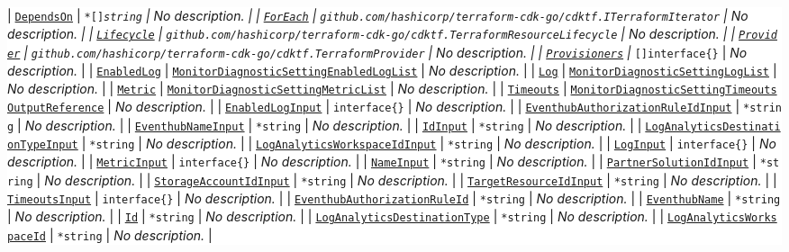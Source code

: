 | <code><a href="#@cdktf/provider-azurerm.monitorDiagnosticSetting.MonitorDiagnosticSetting.property.dependsOn">DependsOn</a></code> | <code>*[]*string</code> | *No description.* |
| <code><a href="#@cdktf/provider-azurerm.monitorDiagnosticSetting.MonitorDiagnosticSetting.property.forEach">ForEach</a></code> | <code>github.com/hashicorp/terraform-cdk-go/cdktf.ITerraformIterator</code> | *No description.* |
| <code><a href="#@cdktf/provider-azurerm.monitorDiagnosticSetting.MonitorDiagnosticSetting.property.lifecycle">Lifecycle</a></code> | <code>github.com/hashicorp/terraform-cdk-go/cdktf.TerraformResourceLifecycle</code> | *No description.* |
| <code><a href="#@cdktf/provider-azurerm.monitorDiagnosticSetting.MonitorDiagnosticSetting.property.provider">Provider</a></code> | <code>github.com/hashicorp/terraform-cdk-go/cdktf.TerraformProvider</code> | *No description.* |
| <code><a href="#@cdktf/provider-azurerm.monitorDiagnosticSetting.MonitorDiagnosticSetting.property.provisioners">Provisioners</a></code> | <code>*[]interface{}</code> | *No description.* |
| <code><a href="#@cdktf/provider-azurerm.monitorDiagnosticSetting.MonitorDiagnosticSetting.property.enabledLog">EnabledLog</a></code> | <code><a href="#@cdktf/provider-azurerm.monitorDiagnosticSetting.MonitorDiagnosticSettingEnabledLogList">MonitorDiagnosticSettingEnabledLogList</a></code> | *No description.* |
| <code><a href="#@cdktf/provider-azurerm.monitorDiagnosticSetting.MonitorDiagnosticSetting.property.log">Log</a></code> | <code><a href="#@cdktf/provider-azurerm.monitorDiagnosticSetting.MonitorDiagnosticSettingLogList">MonitorDiagnosticSettingLogList</a></code> | *No description.* |
| <code><a href="#@cdktf/provider-azurerm.monitorDiagnosticSetting.MonitorDiagnosticSetting.property.metric">Metric</a></code> | <code><a href="#@cdktf/provider-azurerm.monitorDiagnosticSetting.MonitorDiagnosticSettingMetricList">MonitorDiagnosticSettingMetricList</a></code> | *No description.* |
| <code><a href="#@cdktf/provider-azurerm.monitorDiagnosticSetting.MonitorDiagnosticSetting.property.timeouts">Timeouts</a></code> | <code><a href="#@cdktf/provider-azurerm.monitorDiagnosticSetting.MonitorDiagnosticSettingTimeoutsOutputReference">MonitorDiagnosticSettingTimeoutsOutputReference</a></code> | *No description.* |
| <code><a href="#@cdktf/provider-azurerm.monitorDiagnosticSetting.MonitorDiagnosticSetting.property.enabledLogInput">EnabledLogInput</a></code> | <code>interface{}</code> | *No description.* |
| <code><a href="#@cdktf/provider-azurerm.monitorDiagnosticSetting.MonitorDiagnosticSetting.property.eventhubAuthorizationRuleIdInput">EventhubAuthorizationRuleIdInput</a></code> | <code>*string</code> | *No description.* |
| <code><a href="#@cdktf/provider-azurerm.monitorDiagnosticSetting.MonitorDiagnosticSetting.property.eventhubNameInput">EventhubNameInput</a></code> | <code>*string</code> | *No description.* |
| <code><a href="#@cdktf/provider-azurerm.monitorDiagnosticSetting.MonitorDiagnosticSetting.property.idInput">IdInput</a></code> | <code>*string</code> | *No description.* |
| <code><a href="#@cdktf/provider-azurerm.monitorDiagnosticSetting.MonitorDiagnosticSetting.property.logAnalyticsDestinationTypeInput">LogAnalyticsDestinationTypeInput</a></code> | <code>*string</code> | *No description.* |
| <code><a href="#@cdktf/provider-azurerm.monitorDiagnosticSetting.MonitorDiagnosticSetting.property.logAnalyticsWorkspaceIdInput">LogAnalyticsWorkspaceIdInput</a></code> | <code>*string</code> | *No description.* |
| <code><a href="#@cdktf/provider-azurerm.monitorDiagnosticSetting.MonitorDiagnosticSetting.property.logInput">LogInput</a></code> | <code>interface{}</code> | *No description.* |
| <code><a href="#@cdktf/provider-azurerm.monitorDiagnosticSetting.MonitorDiagnosticSetting.property.metricInput">MetricInput</a></code> | <code>interface{}</code> | *No description.* |
| <code><a href="#@cdktf/provider-azurerm.monitorDiagnosticSetting.MonitorDiagnosticSetting.property.nameInput">NameInput</a></code> | <code>*string</code> | *No description.* |
| <code><a href="#@cdktf/provider-azurerm.monitorDiagnosticSetting.MonitorDiagnosticSetting.property.partnerSolutionIdInput">PartnerSolutionIdInput</a></code> | <code>*string</code> | *No description.* |
| <code><a href="#@cdktf/provider-azurerm.monitorDiagnosticSetting.MonitorDiagnosticSetting.property.storageAccountIdInput">StorageAccountIdInput</a></code> | <code>*string</code> | *No description.* |
| <code><a href="#@cdktf/provider-azurerm.monitorDiagnosticSetting.MonitorDiagnosticSetting.property.targetResourceIdInput">TargetResourceIdInput</a></code> | <code>*string</code> | *No description.* |
| <code><a href="#@cdktf/provider-azurerm.monitorDiagnosticSetting.MonitorDiagnosticSetting.property.timeoutsInput">TimeoutsInput</a></code> | <code>interface{}</code> | *No description.* |
| <code><a href="#@cdktf/provider-azurerm.monitorDiagnosticSetting.MonitorDiagnosticSetting.property.eventhubAuthorizationRuleId">EventhubAuthorizationRuleId</a></code> | <code>*string</code> | *No description.* |
| <code><a href="#@cdktf/provider-azurerm.monitorDiagnosticSetting.MonitorDiagnosticSetting.property.eventhubName">EventhubName</a></code> | <code>*string</code> | *No description.* |
| <code><a href="#@cdktf/provider-azurerm.monitorDiagnosticSetting.MonitorDiagnosticSetting.property.id">Id</a></code> | <code>*string</code> | *No description.* |
| <code><a href="#@cdktf/provider-azurerm.monitorDiagnosticSetting.MonitorDiagnosticSetting.property.logAnalyticsDestinationType">LogAnalyticsDestinationType</a></code> | <code>*string</code> | *No description.* |
| <code><a href="#@cdktf/provider-azurerm.monitorDiagnosticSetting.MonitorDiagnosticSetting.property.logAnalyticsWorkspaceId">LogAnalyticsWorkspaceId</a></code> | <code>*string</code> | *No description.* |